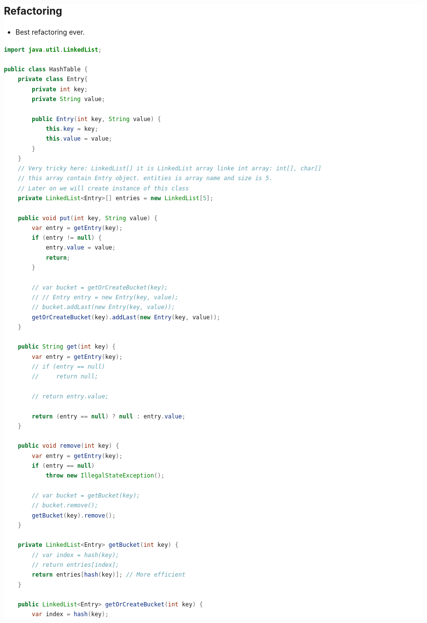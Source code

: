 
## Refactoring

- Best refactoring ever.

```java
import java.util.LinkedList;

public class HashTable {
    private class Entry{
        private int key;
        private String value;

        public Entry(int key, String value) {
            this.key = key;
            this.value = value;
        }
    }
    // Very tricky here: LinkedList[] it is LinkedList array linke int array: int[], char[]
    // this array contain Entry object. entities is array name and size is 5.
    // Later on we will create instance of this class
    private LinkedList<Entry>[] entries = new LinkedList[5];

    public void put(int key, String value) {
        var entry = getEntry(key);
        if (entry != null) {
            entry.value = value;
            return;
        }

        // var bucket = getOrCreateBucket(key);
        // // Entry entry = new Entry(key, value);
        // bucket.addLast(new Entry(key, value));
        getOrCreateBucket(key).addLast(new Entry(key, value));
    }

    public String get(int key) {
        var entry = getEntry(key);
        // if (entry == null)
        //     return null;

        // return entry.value;

        return (entry == null) ? null : entry.value;
    }

    public void remove(int key) {
        var entry = getEntry(key);
        if (entry == null)
            throw new IllegalStateException();

        // var bucket = getBucket(key);
        // bucket.remove();
        getBucket(key).remove();
    }

    private LinkedList<Entry> getBucket(int key) {
        // var index = hash(key);
        // return entries[index];
        return entries[hash(key)]; // More efficient
    }

    public LinkedList<Entry> getOrCreateBucket(int key) {
        var index = hash(key);
```